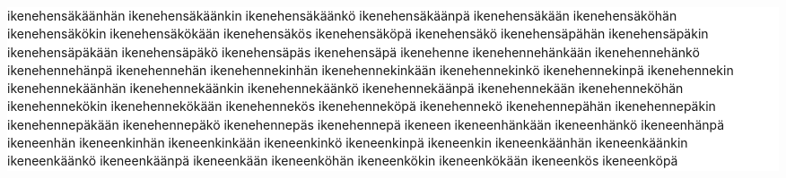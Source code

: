 ikenehensäkäänhän
ikenehensäkäänkin
ikenehensäkäänkö
ikenehensäkäänpä
ikenehensäkään
ikenehensäköhän
ikenehensäkökin
ikenehensäkökään
ikenehensäkös
ikenehensäköpä
ikenehensäkö
ikenehensäpähän
ikenehensäpäkin
ikenehensäpäkään
ikenehensäpäkö
ikenehensäpäs
ikenehensäpä
ikenehenne
ikenehennehänkään
ikenehennehänkö
ikenehennehänpä
ikenehennehän
ikenehennekinhän
ikenehennekinkään
ikenehennekinkö
ikenehennekinpä
ikenehennekin
ikenehennekäänhän
ikenehennekäänkin
ikenehennekäänkö
ikenehennekäänpä
ikenehennekään
ikenehenneköhän
ikenehennekökin
ikenehennekökään
ikenehennekös
ikenehenneköpä
ikenehennekö
ikenehennepähän
ikenehennepäkin
ikenehennepäkään
ikenehennepäkö
ikenehennepäs
ikenehennepä
ikeneen
ikeneenhänkään
ikeneenhänkö
ikeneenhänpä
ikeneenhän
ikeneenkinhän
ikeneenkinkään
ikeneenkinkö
ikeneenkinpä
ikeneenkin
ikeneenkäänhän
ikeneenkäänkin
ikeneenkäänkö
ikeneenkäänpä
ikeneenkään
ikeneenköhän
ikeneenkökin
ikeneenkökään
ikeneenkös
ikeneenköpä